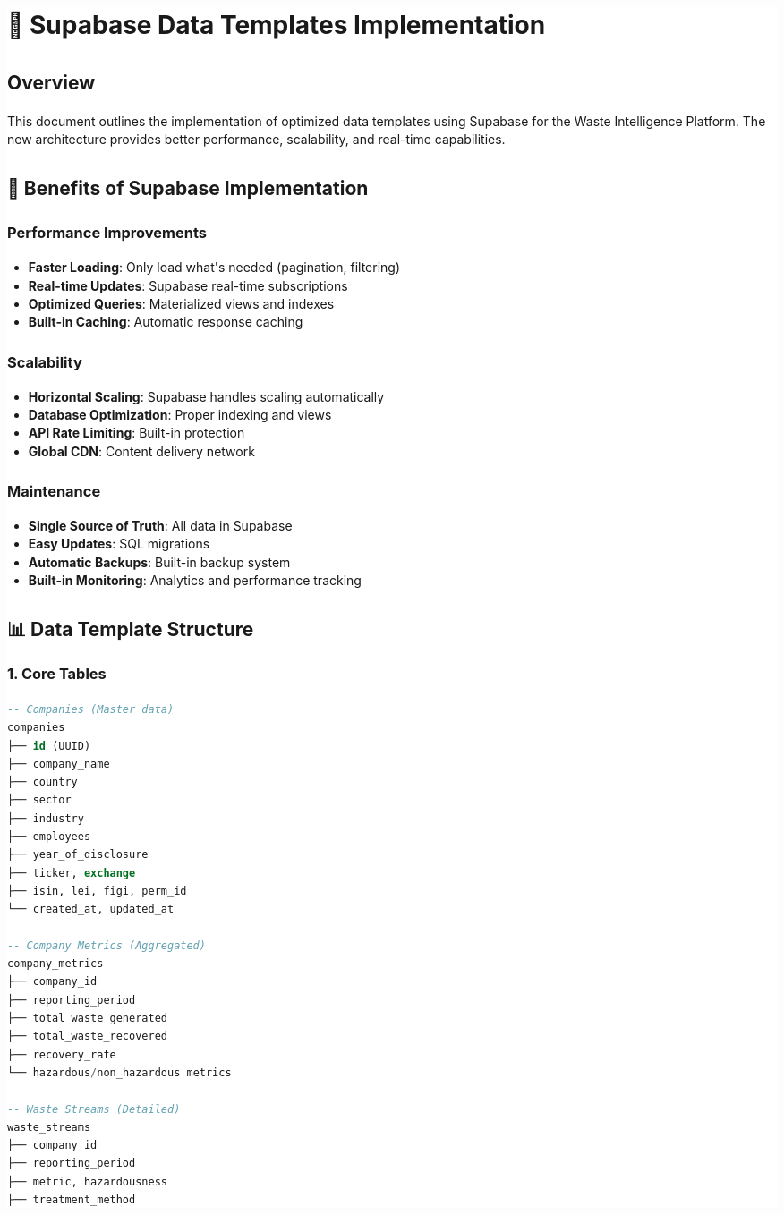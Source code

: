 # 🚀 Supabase Data Templates Implementation

## Overview

This document outlines the implementation of optimized data templates using Supabase for the Waste Intelligence Platform. The new architecture provides better performance, scalability, and real-time capabilities.

## 🎯 **Benefits of Supabase Implementation**

### **Performance Improvements**
- **Faster Loading**: Only load what's needed (pagination, filtering)
- **Real-time Updates**: Supabase real-time subscriptions
- **Optimized Queries**: Materialized views and indexes
- **Built-in Caching**: Automatic response caching

### **Scalability**
- **Horizontal Scaling**: Supabase handles scaling automatically
- **Database Optimization**: Proper indexing and views
- **API Rate Limiting**: Built-in protection
- **Global CDN**: Content delivery network

### **Maintenance**
- **Single Source of Truth**: All data in Supabase
- **Easy Updates**: SQL migrations
- **Automatic Backups**: Built-in backup system
- **Built-in Monitoring**: Analytics and performance tracking

## 📊 **Data Template Structure**

### **1. Core Tables**
```sql
-- Companies (Master data)
companies
├── id (UUID)
├── company_name
├── country
├── sector
├── industry
├── employees
├── year_of_disclosure
├── ticker, exchange
├── isin, lei, figi, perm_id
└── created_at, updated_at

-- Company Metrics (Aggregated)
company_metrics
├── company_id
├── reporting_period
├── total_waste_generated
├── total_waste_recovered
├── recovery_rate
└── hazardous/non_hazardous metrics

-- Waste Streams (Detailed)
waste_streams
├── company_id
├── reporting_period
├── metric, hazardousness
├── treatment_method
```